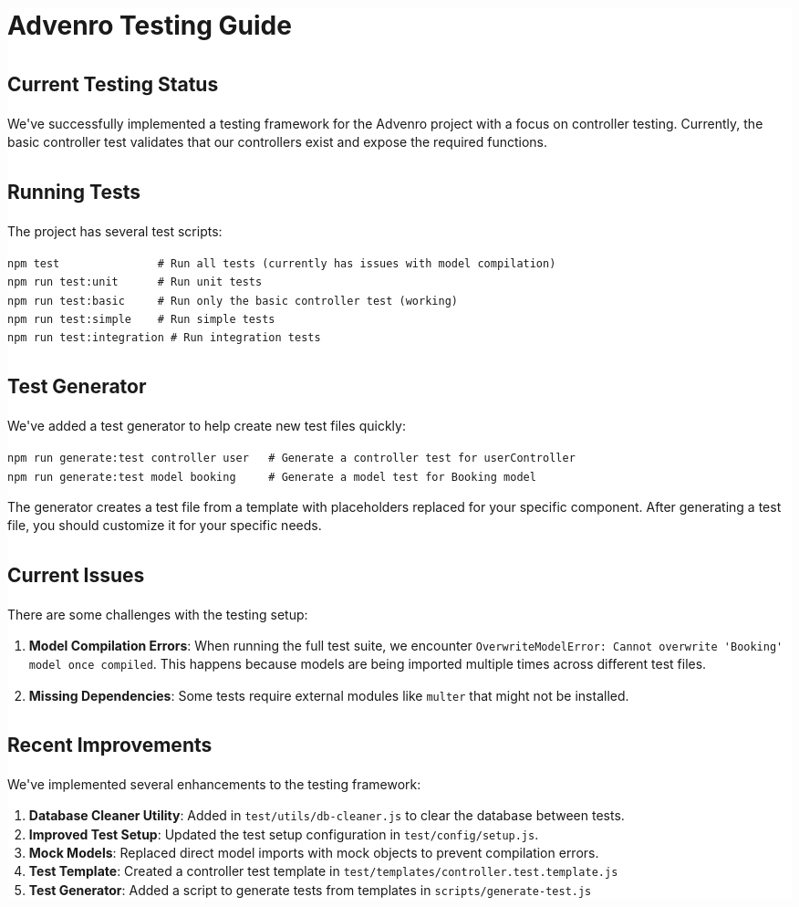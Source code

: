 # Advenro Testing Guide

## Current Testing Status

We've successfully implemented a testing framework for the Advenro project with a focus on controller testing. Currently, the basic controller test validates that our controllers exist and expose the required functions.

## Running Tests

The project has several test scripts:

```
npm test               # Run all tests (currently has issues with model compilation)
npm run test:unit      # Run unit tests
npm run test:basic     # Run only the basic controller test (working)
npm run test:simple    # Run simple tests
npm run test:integration # Run integration tests
```

## Test Generator

We've added a test generator to help create new test files quickly:

```
npm run generate:test controller user   # Generate a controller test for userController
npm run generate:test model booking     # Generate a model test for Booking model
```

The generator creates a test file from a template with placeholders replaced for your specific component. After generating a test file, you should customize it for your specific needs.

## Current Issues

There are some challenges with the testing setup:

1. **Model Compilation Errors**: When running the full test suite, we encounter `OverwriteModelError: Cannot overwrite 'Booking' model once compiled`. This happens because models are being imported multiple times across different test files.

2. **Missing Dependencies**: Some tests require external modules like `multer` that might not be installed.

## Recent Improvements

We've implemented several enhancements to the testing framework:

1. **Database Cleaner Utility**: Added in `test/utils/db-cleaner.js` to clear the database between tests.
2. **Improved Test Setup**: Updated the test setup configuration in `test/config/setup.js`.
3. **Mock Models**: Replaced direct model imports with mock objects to prevent compilation errors.
4. **Test Template**: Created a controller test template in `test/templates/controller.test.template.js`
5. **Test Generator**: Added a script to generate tests from templates in `scripts/generate-test.js`
